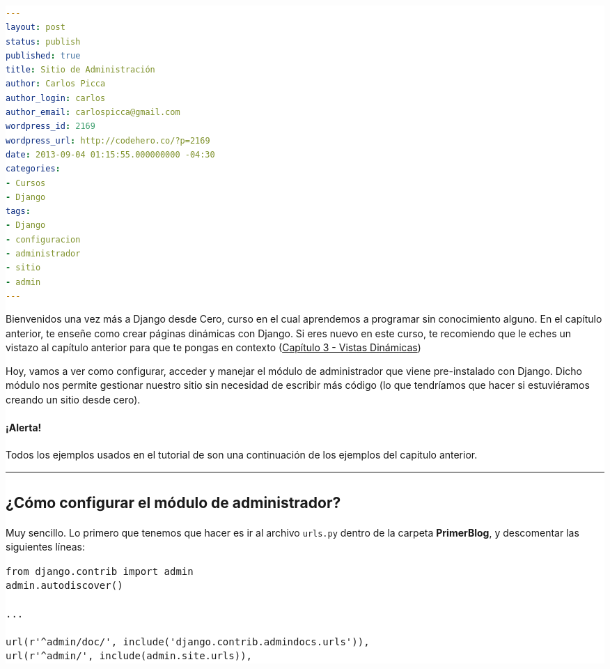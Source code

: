 ```yaml
---
layout: post
status: publish
published: true
title: Sitio de Administración
author: Carlos Picca
author_login: carlos
author_email: carlospicca@gmail.com
wordpress_id: 2169
wordpress_url: http://codehero.co/?p=2169
date: 2013-09-04 01:15:55.000000000 -04:30
categories:
- Cursos
- Django
tags:
- Django
- configuracion
- administrador
- sitio
- admin
---
```

<p>Bienvenidos una vez más a Django desde Cero, curso en el cual aprendemos a programar sin conocimiento alguno. En el capítulo anterior, te enseñe como crear páginas dinámicas con Django. Si eres nuevo en este curso, te recomiendo que le eches un vistazo al capítulo anterior para que te pongas en contexto (<a href="http://codehero.co/django-desde-cero-vistas-dinamicas/">Capítulo 3 - Vistas Dinámicas</a>)</p>

<p>Hoy, vamos a ver como configurar, acceder y manejar el módulo de administrador que viene pre-instalado con Django. Dicho módulo nos permite gestionar nuestro sitio sin necesidad de escribir más código (lo que tendríamos que hacer si estuviéramos creando un sitio desde cero).</p>

<div class="alert alert-info">
  <h4>
    ¡Alerta!
  </h4> Todos los ejemplos usados en el tutorial de son una continuación de los ejemplos del capitulo anterior.
</div>

<hr />

<h2>¿Cómo configurar el módulo de administrador?</h2>

<p>Muy sencillo. Lo primero que tenemos que hacer es ir al archivo <code>urls.py</code> dentro de la carpeta <strong>PrimerBlog</strong>, y descomentar las siguientes líneas:</p>

<pre>from django.contrib import admin
admin.autodiscover()

...

url(r'^admin/doc/', include('django.contrib.admindocs.urls')),
url(r'^admin/', include(admin.site.urls)),
</pre>
